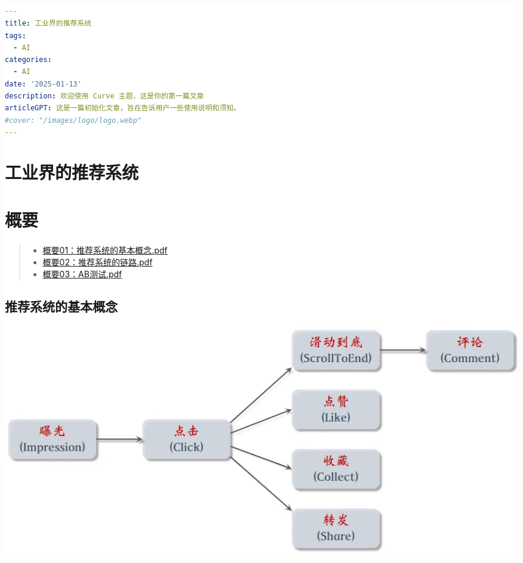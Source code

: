 ```yaml
---
title: 工业界的推荐系统
tags:
  - AI
categories:
  - AI
date: '2025-01-13'
description: 欢迎使用 Curve 主题，这是你的第一篇文章
articleGPT: 这是一篇初始化文章，旨在告诉用户一些使用说明和须知。
#cover: "/images/logo/logo.webp"
---
```



# 工业界的推荐系统

# 概要

> * [概要01：推荐系统的基本概念.pdf](https://www.yuque.com/attachments/yuque/0/2022/pdf/101969/1672040736347-cdf73454-ede6-4edc-9fa2-385991ef85e8.pdf)
> * [概要02：推荐系统的链路.pdf](https://www.yuque.com/attachments/yuque/0/2022/pdf/101969/1672040736752-37761210-9f1b-4413-a6c5-39807e742cac.pdf)
> * [概要03：AB测试.pdf](https://www.yuque.com/yuejiangliu/recommended-system-in-the-industry/assets/%E6%A6%82%E8%A6%8103%EF%BC%9AAB%E6%B5%8B%E8%AF%95-20221225101406-cng75lv.pdf)

## 推荐系统的基本概念

![1672040736924-29d2193a-471e-4015-b142-1460bef19b38](./%E5%B7%A5%E4%B8%9A%E7%95%8C%E7%9A%84%E6%8E%A8%E8%8D%90%E7%B3%BB%E7%BB%9F.assets/net-img-1672040736924-29d2193a-471e-4015-b142-1460bef19b38-20240704162514-o9xdz6m.png)
